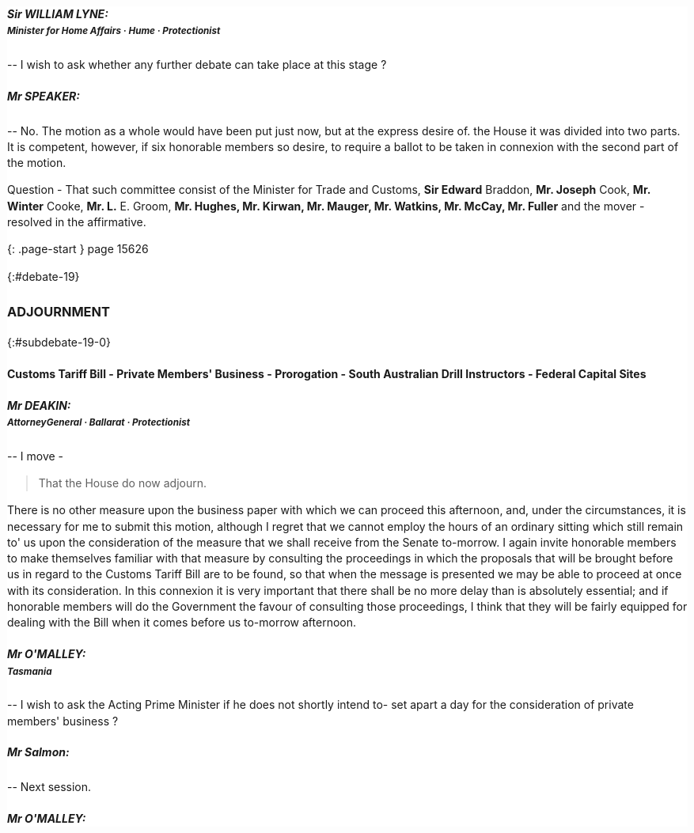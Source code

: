 ##### Sir WILLIAM LYNE:<br><small class="text-muted">Minister for Home Affairs &middot; Hume &middot; Protectionist</small>

-- I wish to ask whether any further debate can take place at this stage ? 

##### Mr SPEAKER:

-- No. The motion as a whole would have been put just now, but at the express desire of. the House it was divided into two parts. It is competent, however, if six honorable members so desire, to require a ballot to be taken in connexion with the second part of the motion. 

Question - That such committee consist of the Minister for Trade and Customs,  **Sir Edward**  Braddon,  **Mr. Joseph**  Cook,  **Mr. Winter**  Cooke,  **Mr. L.**  E. Groom,  **Mr. Hughes, Mr. Kirwan, Mr. Mauger, Mr. Watkins, Mr. McCay, Mr. Fuller**  and the mover - resolved in the affirmative. 

{: .page-start }
page 15626

{:#debate-19}
### ADJOURNMENT

{:#subdebate-19-0}
#### Customs Tariff Bill - Private Members' Business - Prorogation - South Australian Drill Instructors - Federal Capital Sites

##### Mr DEAKIN:<br><small class="text-muted">AttorneyGeneral &middot; Ballarat &middot; Protectionist</small>

-- I move - 

  >That the House do now adjourn. 

There is no other measure upon the business paper with which we can proceed this afternoon, and, under the circumstances, it is necessary for me to submit this motion, although I regret that we cannot employ the hours of an ordinary sitting which still remain to' us upon the consideration of the measure that we shall receive from the Senate to-morrow. I again invite honorable members to make themselves familiar with that measure by consulting the proceedings in which the proposals that will be brought before us in regard to the Customs Tariff Bill are to be found, so that when the message is presented we may be able to proceed at once with its consideration. In this connexion it is very important that there shall be no more delay than is absolutely essential; and if honorable members will do the Government the favour of consulting those proceedings, I think that they will be fairly equipped for dealing with the Bill when it comes before us to-morrow afternoon. 

##### Mr O'MALLEY:<br><small class="text-muted">Tasmania</small>

-- I wish to ask the Acting Prime Minister if he does not shortly intend to- set apart a day for the consideration of private members' business ? 

##### Mr Salmon:

-- Next session. 

##### Mr O'MALLEY:
